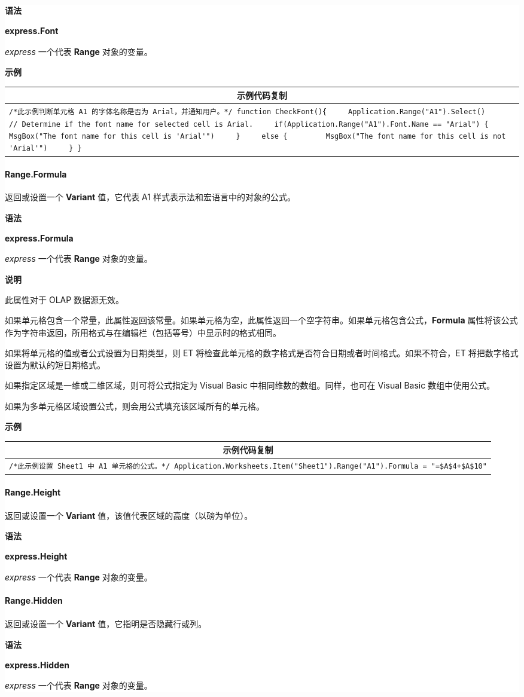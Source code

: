 **语法**

**express.Font**

*express*   一个代表 **Range** 对象的变量。

**示例**

| 示例代码复制                                                 |
| ------------------------------------------------------------ |
| `/*此示例判断单元格 A1 的字体名称是否为 Arial，并通知用户。*/ function CheckFont(){     Application.Range("A1").Select() 								     // Determine if the font name for selected cell is Arial.     if(Application.Range("A1").Font.Name == "Arial") {         MsgBox("The font name for this cell is 'Arial'")     }     else {         MsgBox("The font name for this cell is not 'Arial'")     } }` |

#### **Range.Formula**

返回或设置一个 **Variant** 值，它代表 A1 样式表示法和宏语言中的对象的公式。

**语法**

**express.Formula**

*express*   一个代表 **Range** 对象的变量。

**说明**

此属性对于 OLAP 数据源无效。

如果单元格包含一个常量，此属性返回该常量。如果单元格为空，此属性返回一个空字符串。如果单元格包含公式，**Formula** 属性将该公式作为字符串返回，所用格式与在编辑栏（包括等号）中显示时的格式相同。

如果将单元格的值或者公式设置为日期类型，则 ET 将检查此单元格的数字格式是否符合日期或者时间格式。如果不符合，ET 将把数字格式设置为默认的短日期格式。

如果指定区域是一维或二维区域，则可将公式指定为 Visual Basic 中相同维数的数组。同样，也可在 Visual Basic 数组中使用公式。

如果为多单元格区域设置公式，则会用公式填充该区域所有的单元格。

**示例**

| 示例代码复制                                                 |
| ------------------------------------------------------------ |
| `/*此示例设置 Sheet1 中 A1 单元格的公式。*/ Application.Worksheets.Item("Sheet1").Range("A1").Formula = "=$A$4+$A$10"` |

#### **Range.Height**

返回或设置一个 **Variant** 值，该值代表区域的高度（以磅为单位）。

**语法**

**express.Height**

*express*   一个代表 **Range** 对象的变量。

#### **Range.Hidden**

返回或设置一个 **Variant** 值，它指明是否隐藏行或列。

**语法**

**express.Hidden**

*express*   一个代表 **Range** 对象的变量。
